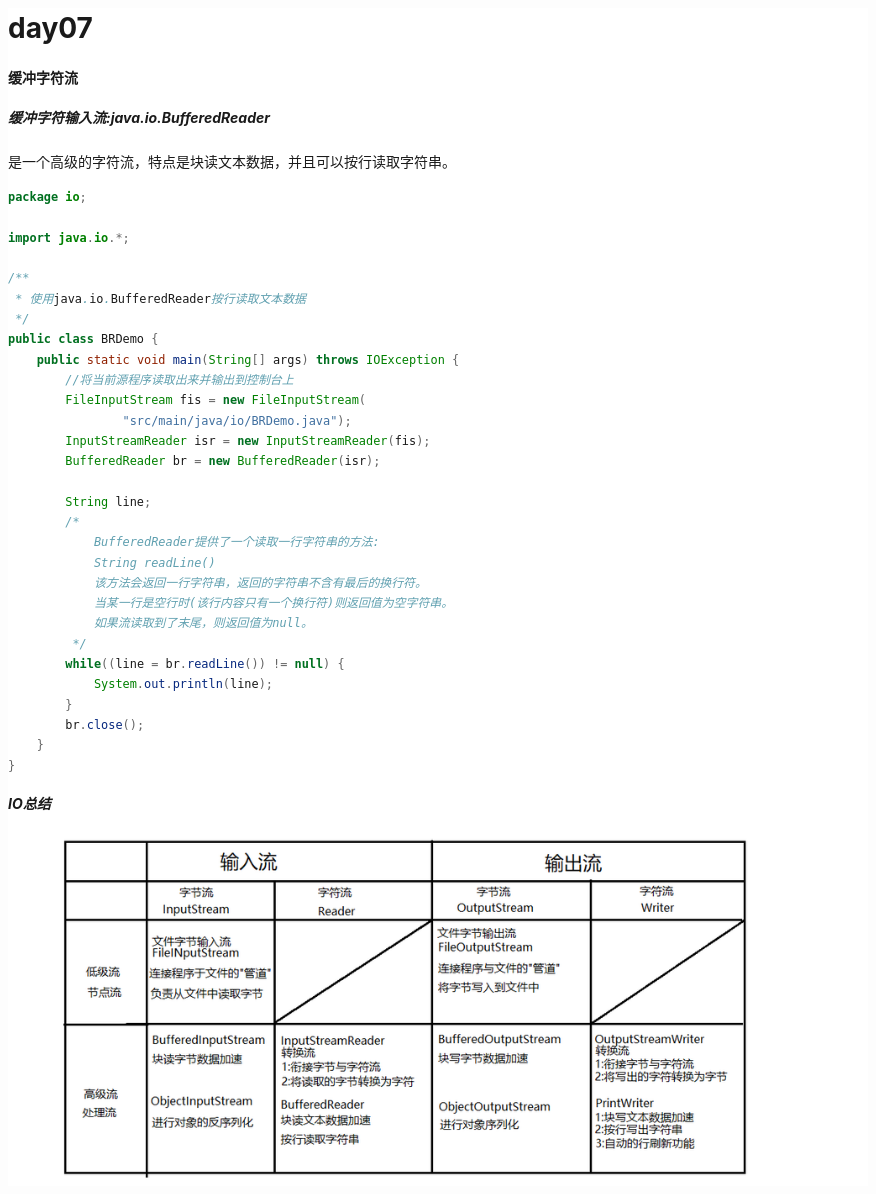 # day07

#### 缓冲字符流

##### 缓冲字符输入流:java.io.BufferedReader

是一个高级的字符流，特点是块读文本数据，并且可以按行读取字符串。

```java
package io;

import java.io.*;

/**
 * 使用java.io.BufferedReader按行读取文本数据
 */
public class BRDemo {
    public static void main(String[] args) throws IOException {
        //将当前源程序读取出来并输出到控制台上
        FileInputStream fis = new FileInputStream(
                "src/main/java/io/BRDemo.java");
        InputStreamReader isr = new InputStreamReader(fis);
        BufferedReader br = new BufferedReader(isr);

        String line;
        /*
            BufferedReader提供了一个读取一行字符串的方法:
            String readLine()
            该方法会返回一行字符串，返回的字符串不含有最后的换行符。
            当某一行是空行时(该行内容只有一个换行符)则返回值为空字符串。
            如果流读取到了末尾，则返回值为null。
         */
        while((line = br.readLine()) != null) {
            System.out.println(line);
        }
        br.close();
    }
}
```

##### IO总结

![img](IO.png)
